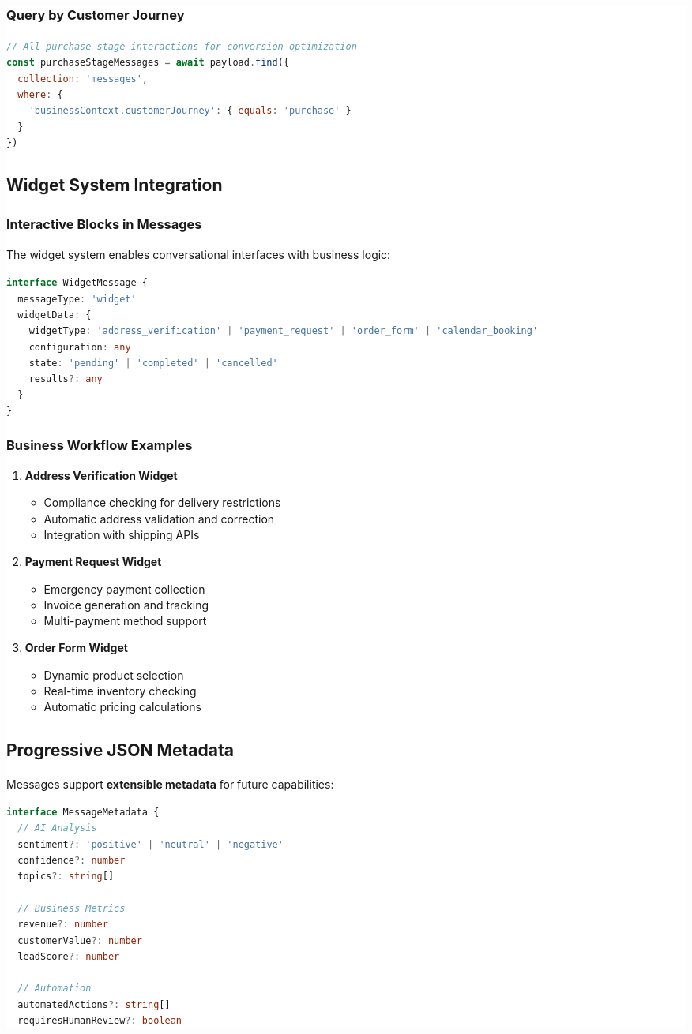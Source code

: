 ### Query by Customer Journey
```javascript
// All purchase-stage interactions for conversion optimization
const purchaseStageMessages = await payload.find({
  collection: 'messages',
  where: {
    'businessContext.customerJourney': { equals: 'purchase' }
  }
})
```

## Widget System Integration

### Interactive Blocks in Messages

The widget system enables conversational interfaces with business logic:

```typescript
interface WidgetMessage {
  messageType: 'widget'
  widgetData: {
    widgetType: 'address_verification' | 'payment_request' | 'order_form' | 'calendar_booking'
    configuration: any
    state: 'pending' | 'completed' | 'cancelled'
    results?: any
  }
}
```

### Business Workflow Examples

1. **Address Verification Widget**
   - Compliance checking for delivery restrictions
   - Automatic address validation and correction
   - Integration with shipping APIs

2. **Payment Request Widget**
   - Emergency payment collection
   - Invoice generation and tracking
   - Multi-payment method support

3. **Order Form Widget**
   - Dynamic product selection
   - Real-time inventory checking
   - Automatic pricing calculations

## Progressive JSON Metadata

Messages support **extensible metadata** for future capabilities:

```typescript
interface MessageMetadata {
  // AI Analysis
  sentiment?: 'positive' | 'neutral' | 'negative'
  confidence?: number
  topics?: string[]
  
  // Business Metrics
  revenue?: number
  customerValue?: number
  leadScore?: number
  
  // Automation
  automatedActions?: string[]
  requiresHumanReview?: boolean
```